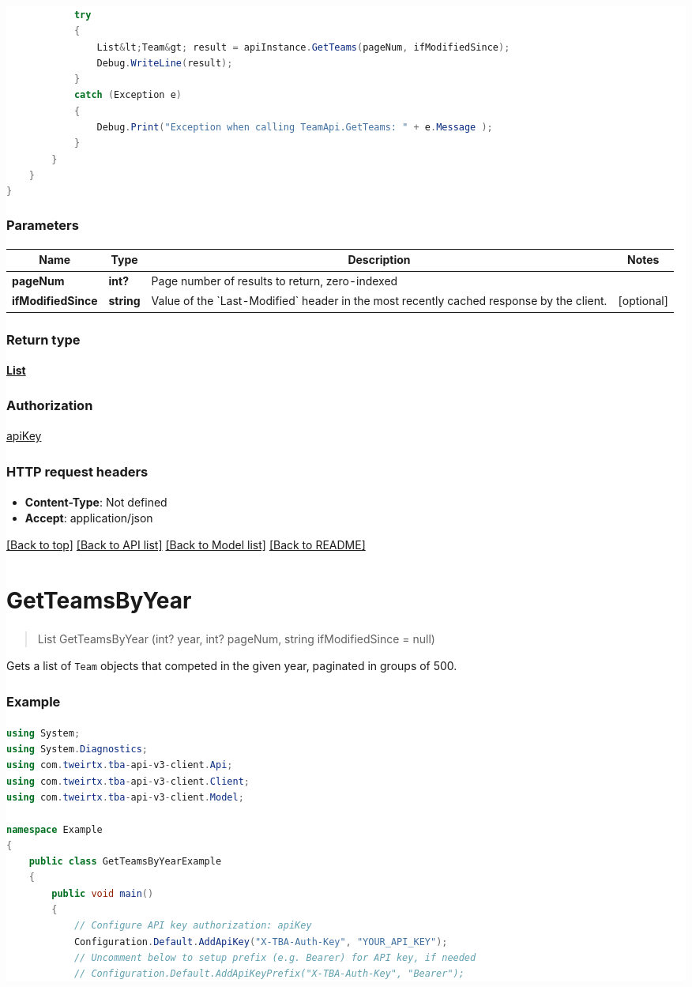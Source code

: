 ```csharp
            try
            {
                List&lt;Team&gt; result = apiInstance.GetTeams(pageNum, ifModifiedSince);
                Debug.WriteLine(result);
            }
            catch (Exception e)
            {
                Debug.Print("Exception when calling TeamApi.GetTeams: " + e.Message );
            }
        }
    }
}
```

### Parameters

Name | Type | Description  | Notes
------------- | ------------- | ------------- | -------------
 **pageNum** | **int?**| Page number of results to return, zero-indexed | 
 **ifModifiedSince** | **string**| Value of the &#x60;Last-Modified&#x60; header in the most recently cached response by the client. | [optional] 

### Return type

[**List<Team>**](Team.md)

### Authorization

[apiKey](../README.md#apiKey)

### HTTP request headers

 - **Content-Type**: Not defined
 - **Accept**: application/json

[[Back to top]](#) [[Back to API list]](../README.md#documentation-for-api-endpoints) [[Back to Model list]](../README.md#documentation-for-models) [[Back to README]](../README.md)

<a name="getteamsbyyear"></a>
# **GetTeamsByYear**
> List<Team> GetTeamsByYear (int? year, int? pageNum, string ifModifiedSince = null)



Gets a list of `Team` objects that competed in the given year, paginated in groups of 500.

### Example
```csharp
using System;
using System.Diagnostics;
using com.tweirtx.tba-api-v3-client.Api;
using com.tweirtx.tba-api-v3-client.Client;
using com.tweirtx.tba-api-v3-client.Model;

namespace Example
{
    public class GetTeamsByYearExample
    {
        public void main()
        {
            // Configure API key authorization: apiKey
            Configuration.Default.AddApiKey("X-TBA-Auth-Key", "YOUR_API_KEY");
            // Uncomment below to setup prefix (e.g. Bearer) for API key, if needed
            // Configuration.Default.AddApiKeyPrefix("X-TBA-Auth-Key", "Bearer");
```